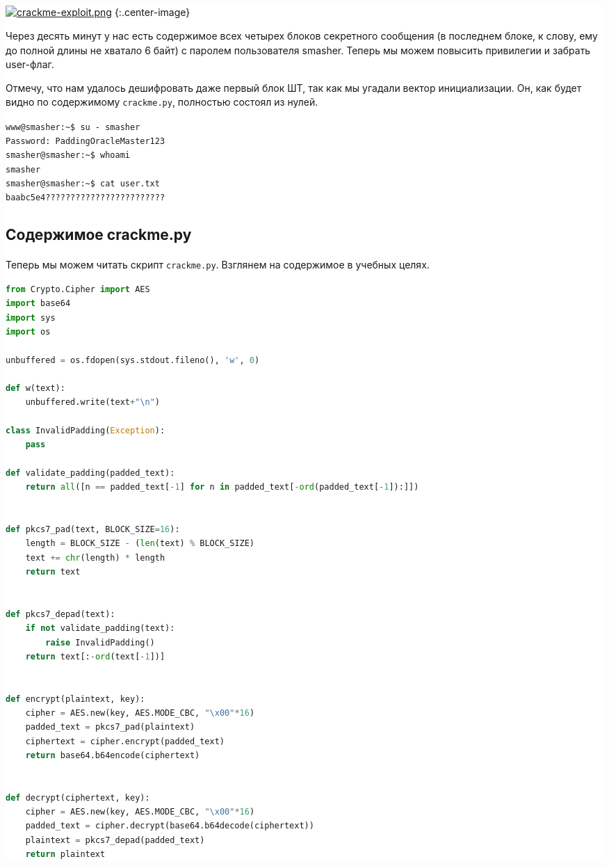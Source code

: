 [![crackme-exploit.png](/assets/images/pwn-kingdom/smasher/crackme-exploit.png)](/assets/images/pwn-kingdom/smasher/crackme-exploit.png)
{:.center-image}

Через десять минут у нас есть содержимое всех четырех блоков секретного сообщения (в последнем блоке, к слову, ему до полной длины не хватало 6 байт) с паролем пользователя smasher. Теперь мы можем повысить привилегии и забрать user-флаг.

Отмечу, что нам удалось дешифровать даже первый блок ШТ, так как мы угадали вектор инициализации. Он, как будет видно по содержимому `crackme.py`, полностью состоял из нулей.

```
www@smasher:~$ su - smasher
Password: PaddingOracleMaster123
smasher@smasher:~$ whoami
smasher
smasher@smasher:~$ cat user.txt
baabc5e4????????????????????????
```

## Содержимое crackme.py

Теперь мы можем читать скрипт `crackme.py`. Взглянем на содержимое в учебных целях.

```python
from Crypto.Cipher import AES
import base64
import sys
import os

unbuffered = os.fdopen(sys.stdout.fileno(), 'w', 0)

def w(text):
    unbuffered.write(text+"\n")

class InvalidPadding(Exception):
    pass

def validate_padding(padded_text):
    return all([n == padded_text[-1] for n in padded_text[-ord(padded_text[-1]):]])


def pkcs7_pad(text, BLOCK_SIZE=16):
    length = BLOCK_SIZE - (len(text) % BLOCK_SIZE)
    text += chr(length) * length
    return text


def pkcs7_depad(text):
    if not validate_padding(text):
        raise InvalidPadding()
    return text[:-ord(text[-1])]


def encrypt(plaintext, key):
    cipher = AES.new(key, AES.MODE_CBC, "\x00"*16)
    padded_text = pkcs7_pad(plaintext)
    ciphertext = cipher.encrypt(padded_text)
    return base64.b64encode(ciphertext)


def decrypt(ciphertext, key):
    cipher = AES.new(key, AES.MODE_CBC, "\x00"*16)
    padded_text = cipher.decrypt(base64.b64decode(ciphertext))
    plaintext = pkcs7_depad(padded_text)
    return plaintext
```

[//]: # (2019-11-20)